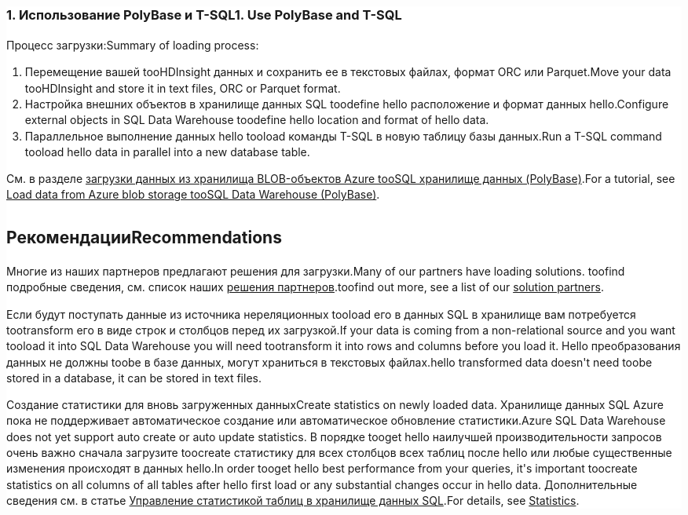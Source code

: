 ### <a name="1-use-polybase-and-t-sql"></a><span data-ttu-id="14959-168">1. Использование PolyBase и T-SQL</span><span class="sxs-lookup"><span data-stu-id="14959-168">1. Use PolyBase and T-SQL</span></span>
<span data-ttu-id="14959-169">Процесс загрузки:</span><span class="sxs-lookup"><span data-stu-id="14959-169">Summary of loading process:</span></span>

1. <span data-ttu-id="14959-170">Перемещение вашей tooHDInsight данных и сохранить ее в текстовых файлах, формат ORC или Parquet.</span><span class="sxs-lookup"><span data-stu-id="14959-170">Move your data tooHDInsight and store it in text files, ORC or Parquet format.</span></span>
2. <span data-ttu-id="14959-171">Настройка внешних объектов в хранилище данных SQL toodefine hello расположение и формат данных hello.</span><span class="sxs-lookup"><span data-stu-id="14959-171">Configure external objects in SQL Data Warehouse toodefine hello location and format of hello data.</span></span>
3. <span data-ttu-id="14959-172">Параллельное выполнение данных hello tooload команды T-SQL в новую таблицу базы данных.</span><span class="sxs-lookup"><span data-stu-id="14959-172">Run a T-SQL command tooload hello data in parallel into a new database table.</span></span>

<span data-ttu-id="14959-173">См. в разделе [загрузки данных из хранилища BLOB-объектов Azure tooSQL хранилище данных (PolyBase)][Load data from Azure blob storage tooSQL Data Warehouse (PolyBase)].</span><span class="sxs-lookup"><span data-stu-id="14959-173">For a tutorial, see [Load data from Azure blob storage tooSQL Data Warehouse (PolyBase)][Load data from Azure blob storage tooSQL Data Warehouse (PolyBase)].</span></span>

## <a name="recommendations"></a><span data-ttu-id="14959-174">Рекомендации</span><span class="sxs-lookup"><span data-stu-id="14959-174">Recommendations</span></span>
<span data-ttu-id="14959-175">Многие из наших партнеров предлагают решения для загрузки.</span><span class="sxs-lookup"><span data-stu-id="14959-175">Many of our partners have loading solutions.</span></span> <span data-ttu-id="14959-176">toofind подробные сведения, см. список наших [решения партнеров][solution partners].</span><span class="sxs-lookup"><span data-stu-id="14959-176">toofind out more, see a list of our [solution partners][solution partners].</span></span> 

<span data-ttu-id="14959-177">Если будут поступать данные из источника нереляционных tooload его в данных SQL в хранилище вам потребуется tootransform его в виде строк и столбцов перед их загрузкой.</span><span class="sxs-lookup"><span data-stu-id="14959-177">If your data is coming from a non-relational source and you want tooload it into SQL Data Warehouse you will need tootransform it into rows and columns before you load it.</span></span> <span data-ttu-id="14959-178">Hello преобразования данных не должны toobe в базе данных, могут храниться в текстовых файлах.</span><span class="sxs-lookup"><span data-stu-id="14959-178">hello transformed data doesn't need toobe stored in a database, it can be stored in text files.</span></span>

<span data-ttu-id="14959-179">Создание статистики для вновь загруженных данных</span><span class="sxs-lookup"><span data-stu-id="14959-179">Create statistics on newly loaded data.</span></span> <span data-ttu-id="14959-180">Хранилище данных SQL Azure пока не поддерживает автоматическое создание или автоматическое обновление статистики.</span><span class="sxs-lookup"><span data-stu-id="14959-180">Azure SQL Data Warehouse does not yet support auto create or auto update statistics.</span></span>  <span data-ttu-id="14959-181">В порядке tooget hello наилучшей производительности запросов очень важно сначала загрузите toocreate статистику для всех столбцов всех таблиц после hello или любые существенные изменения происходят в данных hello.</span><span class="sxs-lookup"><span data-stu-id="14959-181">In order tooget hello best performance from your queries, it's important toocreate statistics on all columns of all tables after hello first load or any substantial changes occur in hello data.</span></span>  <span data-ttu-id="14959-182">Дополнительные сведения см. в статье [Управление статистикой таблиц в хранилище данных SQL][Statistics].</span><span class="sxs-lookup"><span data-stu-id="14959-182">For details, see [Statistics][Statistics].</span></span>


[Load data from Azure blob storage tooSQL Data Warehouse (PolyBase)]: ./sql-data-warehouse-load-from-azure-blob-storage-with-polybase.md
[Load data from Azure blob storage tooSQL Data Warehouse (Azure Data Factory)]: ./sql-data-warehouse-load-from-azure-blob-storage-with-data-factory.md
[Load data from SQL Server tooAzure SQL Data Warehouse (SSIS)]: ./sql-data-warehouse-load-from-sql-server-with-integration-services.md
[Load data from SQL Server tooAzure SQL Data Warehouse (bcp)]: ./sql-data-warehouse-load-from-sql-server-with-bcp.md
[Load data from SQL Server tooAzure SQL Data Warehouse (AZCopy)]: ./sql-data-warehouse-load-from-sql-server-with-azcopy.md
[Load sample databases]: ./sql-data-warehouse-load-sample-databases.md
[Migration overview]: ./sql-data-warehouse-overview-migrate.md
[solution partners]: ./sql-data-warehouse-partner-business-intelligence.md
[development overview]: ./sql-data-warehouse-overview-develop.md
[Statistics]: ./sql-data-warehouse-tables-statistics.md
[Import/Export]: https://azure.microsoft.com/documentation/articles/storage-import-export-service/